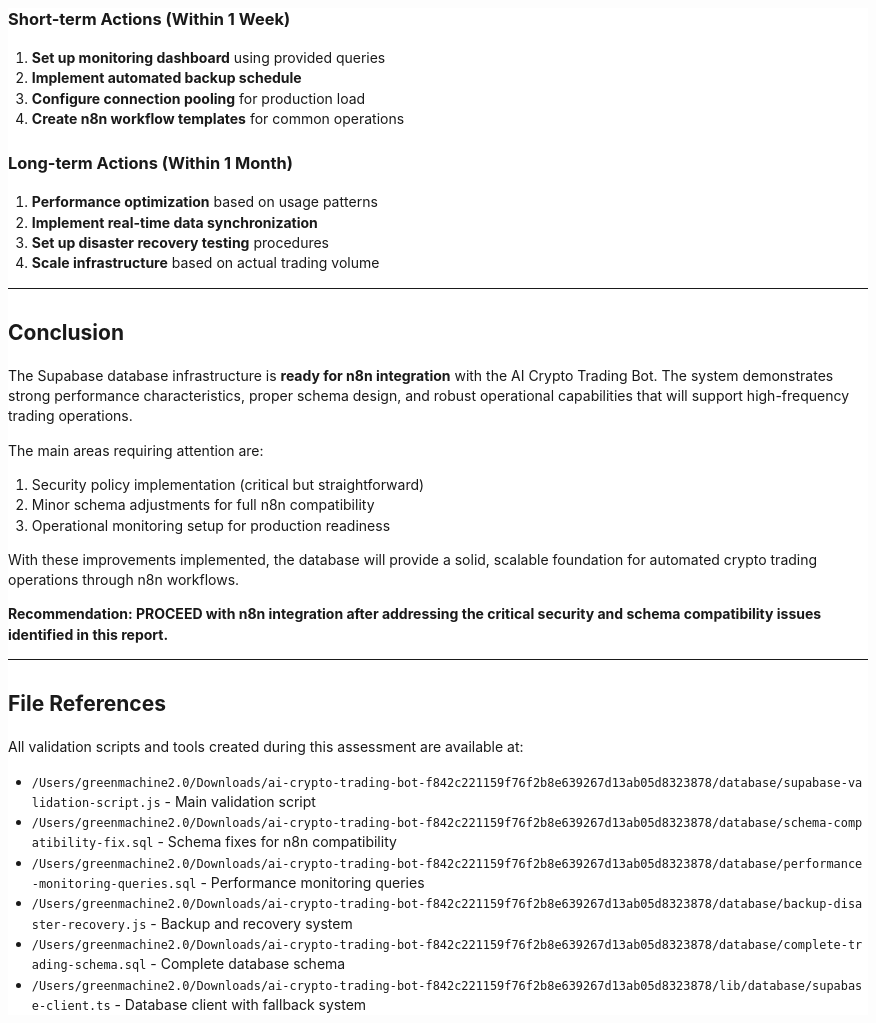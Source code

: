 ### Short-term Actions (Within 1 Week)
1. **Set up monitoring dashboard** using provided queries
2. **Implement automated backup schedule**
3. **Configure connection pooling** for production load
4. **Create n8n workflow templates** for common operations

### Long-term Actions (Within 1 Month)
1. **Performance optimization** based on usage patterns
2. **Implement real-time data synchronization**
3. **Set up disaster recovery testing** procedures
4. **Scale infrastructure** based on actual trading volume

---

## Conclusion

The Supabase database infrastructure is **ready for n8n integration** with the AI Crypto Trading Bot. The system demonstrates strong performance characteristics, proper schema design, and robust operational capabilities that will support high-frequency trading operations.

The main areas requiring attention are:
1. Security policy implementation (critical but straightforward)
2. Minor schema adjustments for full n8n compatibility
3. Operational monitoring setup for production readiness

With these improvements implemented, the database will provide a solid, scalable foundation for automated crypto trading operations through n8n workflows.

**Recommendation: PROCEED with n8n integration after addressing the critical security and schema compatibility issues identified in this report.**

---

## File References

All validation scripts and tools created during this assessment are available at:

- `/Users/greenmachine2.0/Downloads/ai-crypto-trading-bot-f842c221159f76f2b8e639267d13ab05d8323878/database/supabase-validation-script.js` - Main validation script
- `/Users/greenmachine2.0/Downloads/ai-crypto-trading-bot-f842c221159f76f2b8e639267d13ab05d8323878/database/schema-compatibility-fix.sql` - Schema fixes for n8n compatibility
- `/Users/greenmachine2.0/Downloads/ai-crypto-trading-bot-f842c221159f76f2b8e639267d13ab05d8323878/database/performance-monitoring-queries.sql` - Performance monitoring queries
- `/Users/greenmachine2.0/Downloads/ai-crypto-trading-bot-f842c221159f76f2b8e639267d13ab05d8323878/database/backup-disaster-recovery.js` - Backup and recovery system
- `/Users/greenmachine2.0/Downloads/ai-crypto-trading-bot-f842c221159f76f2b8e639267d13ab05d8323878/database/complete-trading-schema.sql` - Complete database schema
- `/Users/greenmachine2.0/Downloads/ai-crypto-trading-bot-f842c221159f76f2b8e639267d13ab05d8323878/lib/database/supabase-client.ts` - Database client with fallback system